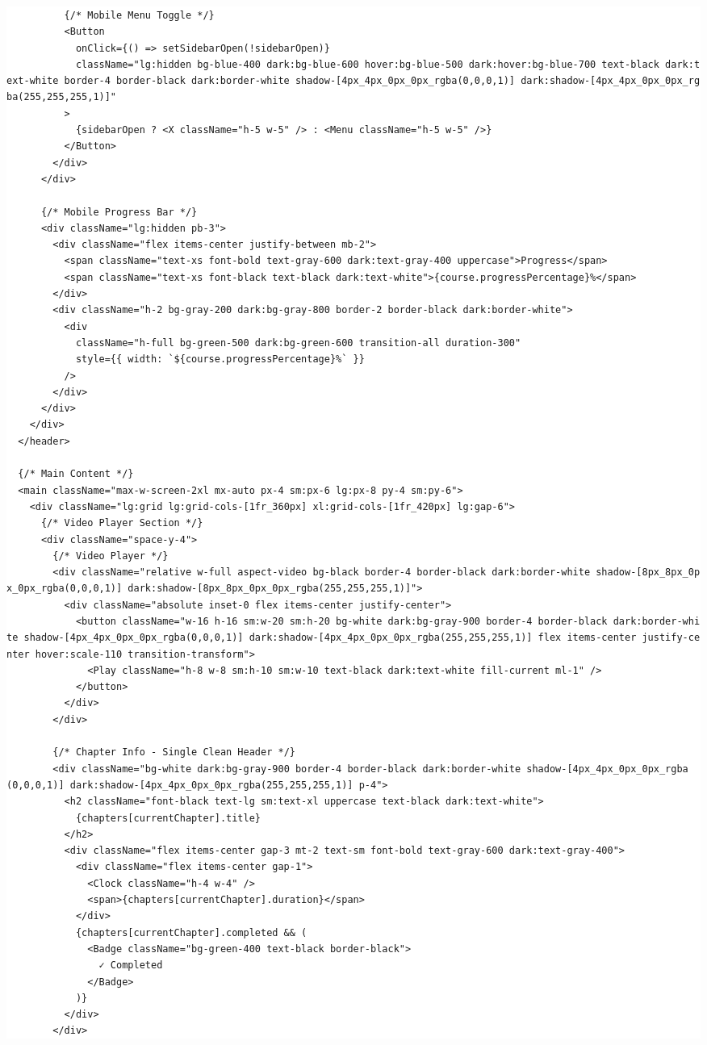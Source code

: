               {/* Mobile Menu Toggle */}
              <Button
                onClick={() => setSidebarOpen(!sidebarOpen)}
                className="lg:hidden bg-blue-400 dark:bg-blue-600 hover:bg-blue-500 dark:hover:bg-blue-700 text-black dark:text-white border-4 border-black dark:border-white shadow-[4px_4px_0px_0px_rgba(0,0,0,1)] dark:shadow-[4px_4px_0px_0px_rgba(255,255,255,1)]"
              >
                {sidebarOpen ? <X className="h-5 w-5" /> : <Menu className="h-5 w-5" />}
              </Button>
            </div>
          </div>

          {/* Mobile Progress Bar */}
          <div className="lg:hidden pb-3">
            <div className="flex items-center justify-between mb-2">
              <span className="text-xs font-bold text-gray-600 dark:text-gray-400 uppercase">Progress</span>
              <span className="text-xs font-black text-black dark:text-white">{course.progressPercentage}%</span>
            </div>
            <div className="h-2 bg-gray-200 dark:bg-gray-800 border-2 border-black dark:border-white">
              <div 
                className="h-full bg-green-500 dark:bg-green-600 transition-all duration-300"
                style={{ width: `${course.progressPercentage}%` }}
              />
            </div>
          </div>
        </div>
      </header>

      {/* Main Content */}
      <main className="max-w-screen-2xl mx-auto px-4 sm:px-6 lg:px-8 py-4 sm:py-6">
        <div className="lg:grid lg:grid-cols-[1fr_360px] xl:grid-cols-[1fr_420px] lg:gap-6">
          {/* Video Player Section */}
          <div className="space-y-4">
            {/* Video Player */}
            <div className="relative w-full aspect-video bg-black border-4 border-black dark:border-white shadow-[8px_8px_0px_0px_rgba(0,0,0,1)] dark:shadow-[8px_8px_0px_0px_rgba(255,255,255,1)]">
              <div className="absolute inset-0 flex items-center justify-center">
                <button className="w-16 h-16 sm:w-20 sm:h-20 bg-white dark:bg-gray-900 border-4 border-black dark:border-white shadow-[4px_4px_0px_0px_rgba(0,0,0,1)] dark:shadow-[4px_4px_0px_0px_rgba(255,255,255,1)] flex items-center justify-center hover:scale-110 transition-transform">
                  <Play className="h-8 w-8 sm:h-10 sm:w-10 text-black dark:text-white fill-current ml-1" />
                </button>
              </div>
            </div>

            {/* Chapter Info - Single Clean Header */}
            <div className="bg-white dark:bg-gray-900 border-4 border-black dark:border-white shadow-[4px_4px_0px_0px_rgba(0,0,0,1)] dark:shadow-[4px_4px_0px_0px_rgba(255,255,255,1)] p-4">
              <h2 className="font-black text-lg sm:text-xl uppercase text-black dark:text-white">
                {chapters[currentChapter].title}
              </h2>
              <div className="flex items-center gap-3 mt-2 text-sm font-bold text-gray-600 dark:text-gray-400">
                <div className="flex items-center gap-1">
                  <Clock className="h-4 w-4" />
                  <span>{chapters[currentChapter].duration}</span>
                </div>
                {chapters[currentChapter].completed && (
                  <Badge className="bg-green-400 text-black border-black">
                    ✓ Completed
                  </Badge>
                )}
              </div>
            </div>
